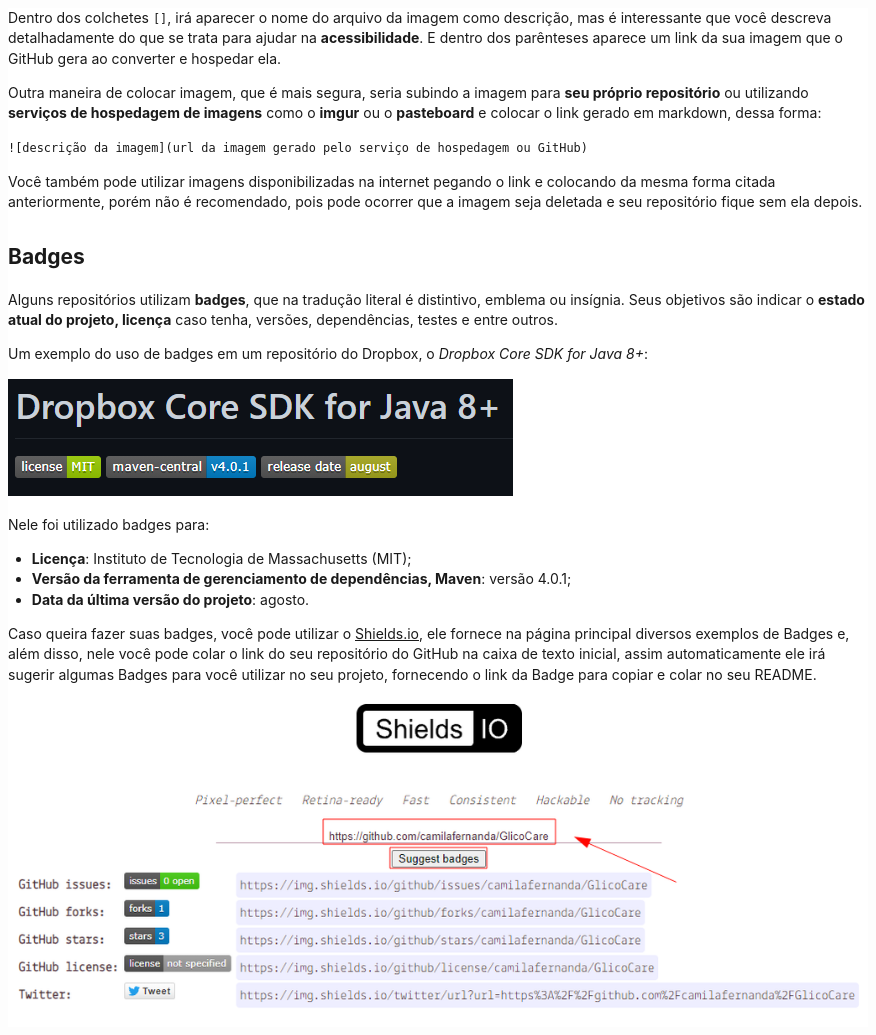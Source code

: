 Dentro dos colchetes `[]`, irá aparecer o nome do arquivo da imagem como descrição, mas é interessante que você descreva detalhadamente do que se trata para ajudar na **acessibilidade**. E dentro dos parênteses aparece um link da sua imagem que o GitHub gera ao converter e hospedar ela.

Outra maneira de colocar imagem, que é mais segura, seria subindo a imagem para **seu próprio repositório** ou utilizando **serviços de hospedagem de imagens** como o **imgur** ou o **pasteboard** e colocar o link gerado em markdown, dessa forma:

```
![descrição da imagem](url da imagem gerado pelo serviço de hospedagem ou GitHub)
```

Você também pode utilizar imagens disponibilizadas na internet pegando o link e colocando da mesma forma citada anteriormente, porém não é recomendado, pois pode ocorrer que a imagem seja deletada e seu repositório fique sem ela depois.

## Badges

Alguns repositórios utilizam **badges**, que na tradução literal é distintivo, emblema ou insígnia. Seus objetivos são indicar o **estado atual do projeto, licença** caso tenha, versões, dependências, testes e entre outros.

Um exemplo do uso de badges em um repositório do Dropbox, o *Dropbox Core SDK for Java 8+*:

<img src="img/readme-11.webp">

Nele foi utilizado badges para:

- **Licença**: Instituto de Tecnologia de Massachusetts (MIT);
- **Versão da ferramenta de gerenciamento de dependências, Maven**: versão 4.0.1;
- **Data da última versão do projeto**: agosto.

Caso queira fazer suas badges, você pode utilizar o [Shields.io](https://shields.io/), ele fornece na página principal diversos exemplos de Badges e, além disso, nele você pode colar o link do seu repositório do GitHub na caixa de texto inicial, assim automaticamente ele irá sugerir algumas Badges para você utilizar no seu projeto, fornecendo o link da Badge para copiar e colar no seu README.

<img src="img/readme-12.webp">

